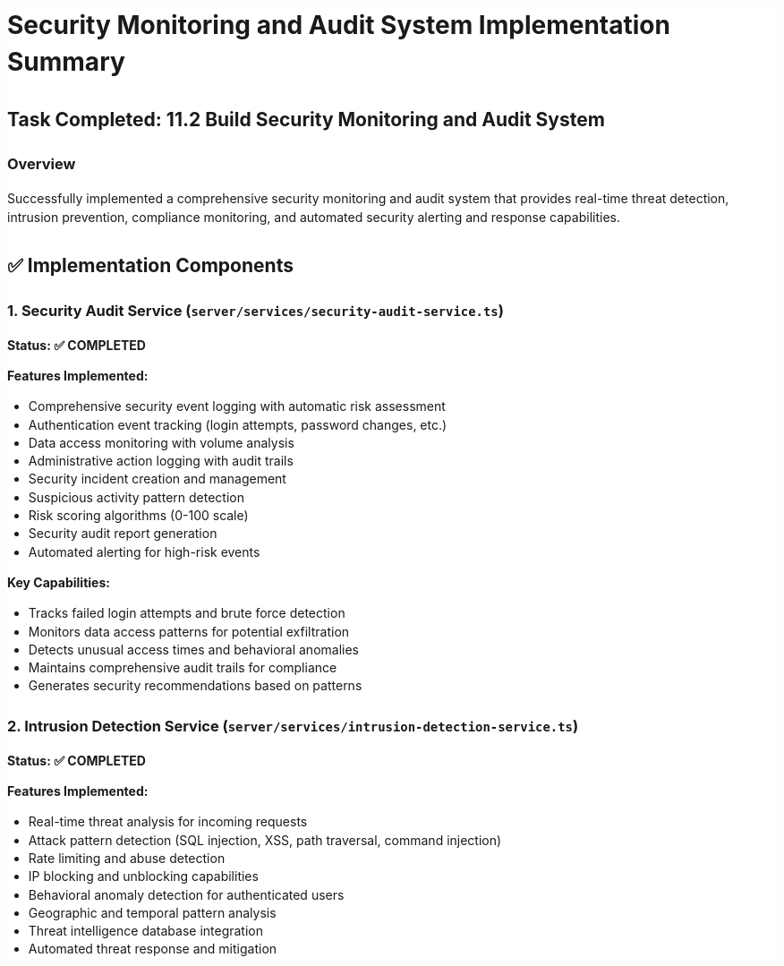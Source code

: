 # Security Monitoring and Audit System Implementation Summary

## Task Completed: 11.2 Build Security Monitoring and Audit System

### Overview
Successfully implemented a comprehensive security monitoring and audit system that provides real-time threat detection, intrusion prevention, compliance monitoring, and automated security alerting and response capabilities.

## ✅ Implementation Components

### 1. Security Audit Service (`server/services/security-audit-service.ts`)
**Status: ✅ COMPLETED**

**Features Implemented:**
- Comprehensive security event logging with automatic risk assessment
- Authentication event tracking (login attempts, password changes, etc.)
- Data access monitoring with volume analysis
- Administrative action logging with audit trails
- Security incident creation and management
- Suspicious activity pattern detection
- Risk scoring algorithms (0-100 scale)
- Security audit report generation
- Automated alerting for high-risk events

**Key Capabilities:**
- Tracks failed login attempts and brute force detection
- Monitors data access patterns for potential exfiltration
- Detects unusual access times and behavioral anomalies
- Maintains comprehensive audit trails for compliance
- Generates security recommendations based on patterns

### 2. Intrusion Detection Service (`server/services/intrusion-detection-service.ts`)
**Status: ✅ COMPLETED**

**Features Implemented:**
- Real-time threat analysis for incoming requests
- Attack pattern detection (SQL injection, XSS, path traversal, command injection)
- Rate limiting and abuse detection
- IP blocking and unblocking capabilities
- Behavioral anomaly detection for authenticated users
- Geographic and temporal pattern analysis
- Threat intelligence database integration
- Automated threat response and mitigation
